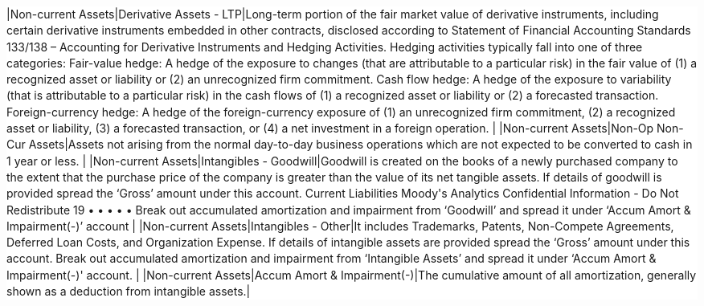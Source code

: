 |Non-current Assets|Derivative Assets - LTP|Long-term portion of the fair market value of derivative instruments, including certain derivative instruments embedded in other contracts, disclosed according to Statement of Financial Accounting Standards 133/138 – Accounting for Derivative Instruments and Hedging Activities. Hedging activities typically fall into one of three categories: Fair-value hedge: A hedge of the exposure to changes (that are attributable to a particular risk) in the fair value of (1) a recognized asset or liability or (2) an unrecognized firm commitment. Cash flow hedge: A hedge of the exposure to variability (that is attributable to a particular risk) in the cash flows of (1) a recognized asset or liability or (2) a forecasted transaction. Foreign-currency hedge: A hedge of the foreign-currency exposure of (1) an unrecognized firm commitment, (2) a recognized asset or liability, (3) a forecasted transaction, or (4) a net investment in a foreign operation. |
|Non-current Assets|Non-Op Non-Cur Assets|Assets not arising from the normal day-to-day business operations which are not expected to be converted to cash in 1 year or less. |
|Non-current Assets|Intangibles - Goodwill|Goodwill is created on the books of a newly purchased company to the extent that the purchase price of the company is greater than the value of its net tangible assets. If details of goodwill is provided spread the ‘Gross’ amount under this account. Current Liabilities Moody's Analytics Confidential Information - Do Not Redistribute 19 • • • • • Break out accumulated amortization and impairment from ‘Goodwill’ and spread it under ‘Accum Amort & Impairment(-)’ account |
|Non-current Assets|Intangibles - Other|It includes Trademarks, Patents, Non-Compete Agreements, Deferred Loan Costs, and Organization Expense. If details of intangible assets are provided spread the ‘Gross’ amount under this account. Break out accumulated amortization and impairment from ‘Intangible Assets’ and spread it under ‘Accum Amort & Impairment(-)' account. |
|Non-current Assets|Accum Amort & Impairment(-)|The cumulative amount of all amortization, generally shown as a deduction from intangible assets.|